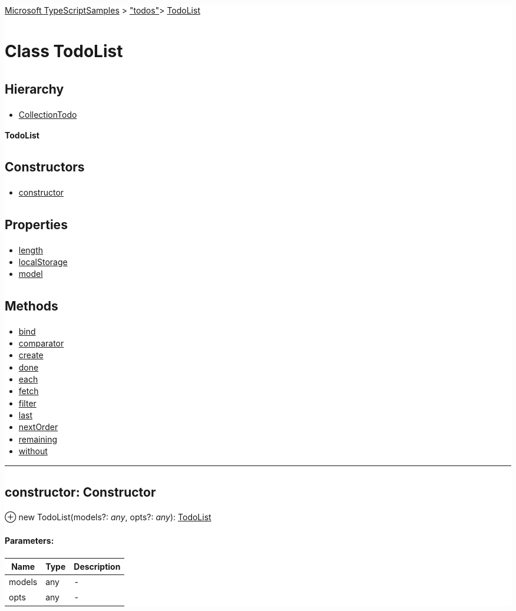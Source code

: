 [Microsoft TypeScriptSamples](../index.md) >  ["todos"](../modules/_todos_.md)>  [TodoList](../classes/_todos_.todolist.md)
# Class TodoList


## Hierarchy
* [Collection](../classes/_todos_.backbone.collection.md)[Todo](../classes/_todos_.todo.md)

**TodoList**








## Constructors
* [constructor](../classes/_todos_.todolist.md#constructor)

## Properties
* [length](../classes/_todos_.todolist.md#length)
* [localStorage](../classes/_todos_.todolist.md#localstorage)
* [model](../classes/_todos_.todolist.md#model)

## Methods
* [bind](../classes/_todos_.todolist.md#bind)
* [comparator](../classes/_todos_.todolist.md#comparator)
* [create](../classes/_todos_.todolist.md#create)
* [done](../classes/_todos_.todolist.md#done)
* [each](../classes/_todos_.todolist.md#each)
* [fetch](../classes/_todos_.todolist.md#fetch)
* [filter](../classes/_todos_.todolist.md#filter)
* [last](../classes/_todos_.todolist.md#last)
* [nextOrder](../classes/_todos_.todolist.md#nextorder)
* [remaining](../classes/_todos_.todolist.md#remaining)
* [without](../classes/_todos_.todolist.md#without)

---




<a id="constructor"></a>
## constructor: Constructor


⊕ new TodoList(models?: *any*, opts?: *any*): [TodoList](../classes/_todos_.todolist.md)




#### Parameters:
| Name  | Type                | Description  |
| ------ | ------------------- | ------------ |
| models  | any | - |
| opts  | any | - |
